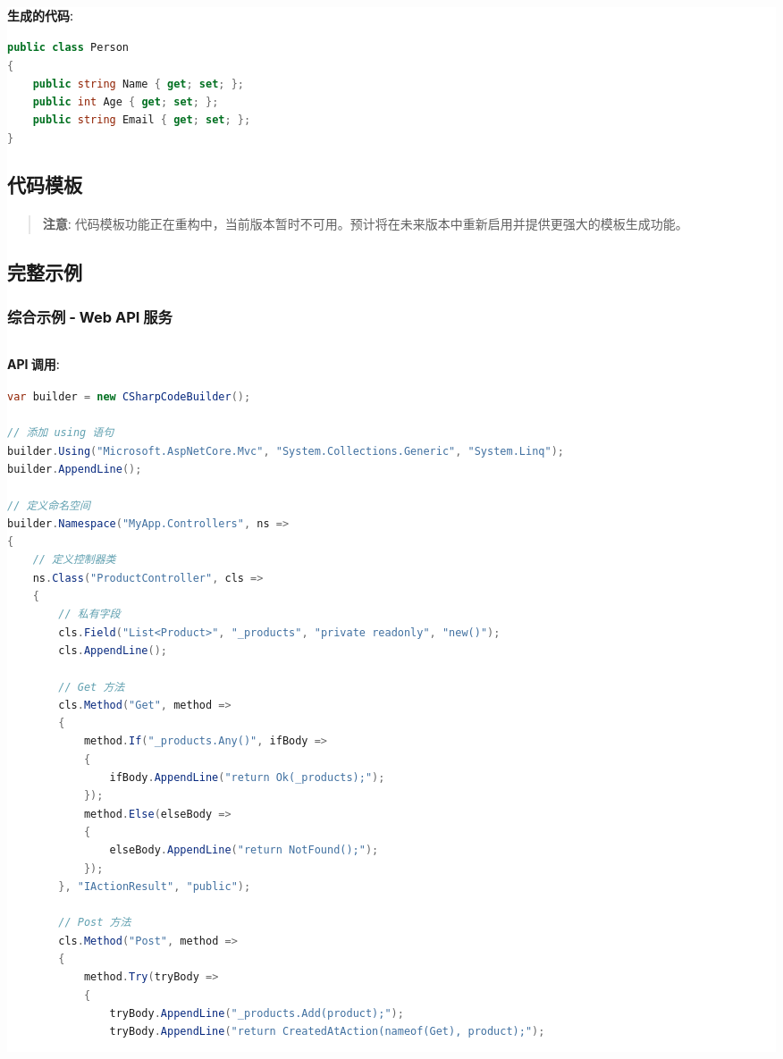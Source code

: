 **生成的代码**:

```csharp
public class Person
{
    public string Name { get; set; };
    public int Age { get; set; };
    public string Email { get; set; };
}
```

</div>
</div>


## 代码模板

> **注意**: 代码模板功能正在重构中，当前版本暂时不可用。预计将在未来版本中重新启用并提供更强大的模板生成功能。



## 完整示例

### 综合示例 - Web API 服务

<div style="display: flex; gap: 20px;">
<div style="flex: 1;">

**API 调用**:

```csharp
var builder = new CSharpCodeBuilder();

// 添加 using 语句
builder.Using("Microsoft.AspNetCore.Mvc", "System.Collections.Generic", "System.Linq");
builder.AppendLine();

// 定义命名空间
builder.Namespace("MyApp.Controllers", ns =>
{
    // 定义控制器类
    ns.Class("ProductController", cls =>
    {
        // 私有字段
        cls.Field("List<Product>", "_products", "private readonly", "new()");
        cls.AppendLine();
      
        // Get 方法
        cls.Method("Get", method =>
        {
            method.If("_products.Any()", ifBody =>
            {
                ifBody.AppendLine("return Ok(_products);");
            });
            method.Else(elseBody =>
            {
                elseBody.AppendLine("return NotFound();");
            });
        }, "IActionResult", "public");
      
        // Post 方法
        cls.Method("Post", method =>
        {
            method.Try(tryBody =>
            {
                tryBody.AppendLine("_products.Add(product);");
                tryBody.AppendLine("return CreatedAtAction(nameof(Get), product);");
```